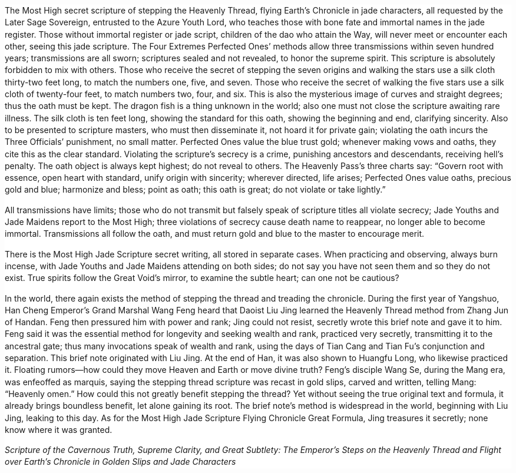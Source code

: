 The Most High secret scripture of stepping the Heavenly Thread, flying Earth’s Chronicle in jade characters, all requested by the Later Sage Sovereign, entrusted to the Azure Youth Lord, who teaches those with bone fate and immortal names in the jade register. Those without immortal register or jade script, children of the dao who attain the Way, will never meet or encounter each other, seeing this jade scripture. The Four Extremes Perfected Ones’ methods allow three transmissions within seven hundred years; transmissions are all sworn; scriptures sealed and not revealed, to honor the supreme spirit. This scripture is absolutely forbidden to mix with others. Those who receive the secret of stepping the seven origins and walking the stars use a silk cloth thirty-two feet long, to match the numbers one, five, and seven. Those who receive the secret of walking the five stars use a silk cloth of twenty-four feet, to match numbers two, four, and six. This is also the mysterious image of curves and straight degrees; thus the oath must be kept. The dragon fish is a thing unknown in the world; also one must not close the scripture awaiting rare illness. The silk cloth is ten feet long, showing the standard for this oath, showing the beginning and end, clarifying sincerity. Also to be presented to scripture masters, who must then disseminate it, not hoard it for private gain; violating the oath incurs the Three Officials’ punishment, no small matter. Perfected Ones value the blue trust gold; whenever making vows and oaths, they cite this as the clear standard. Violating the scripture’s secrecy is a crime, punishing ancestors and descendants, receiving hell’s penalty. The oath object is always kept highest; do not reveal to others. The Heavenly Pass’s three charts say: “Govern root with essence, open heart with standard, unify origin with sincerity; wherever directed, life arises; Perfected Ones value oaths, precious gold and blue; harmonize and bless; point as oath; this oath is great; do not violate or take lightly.”

All transmissions have limits; those who do not transmit but falsely speak of scripture titles all violate secrecy; Jade Youths and Jade Maidens report to the Most High; three violations of secrecy cause death name to reappear, no longer able to become immortal. Transmissions all follow the oath, and must return gold and blue to the master to encourage merit.

There is the Most High Jade Scripture secret writing, all stored in separate cases. When practicing and observing, always burn incense, with Jade Youths and Jade Maidens attending on both sides; do not say you have not seen them and so they do not exist. True spirits follow the Great Void’s mirror, to examine the subtle heart; can one not be cautious?

In the world, there again exists the method of stepping the thread and treading the chronicle. During the first year of Yangshuo, Han Cheng Emperor’s Grand Marshal Wang Feng heard that Daoist Liu Jing learned the Heavenly Thread method from Zhang Jun of Handan. Feng then pressured him with power and rank; Jing could not resist, secretly wrote this brief note and gave it to him. Feng said it was the essential method for longevity and seeking wealth and rank, practiced very secretly, transmitting it to the ancestral gate; thus many invocations speak of wealth and rank, using the days of Tian Cang and Tian Fu’s conjunction and separation. This brief note originated with Liu Jing. At the end of Han, it was also shown to Huangfu Long, who likewise practiced it. Floating rumors—how could they move Heaven and Earth or move divine truth? Feng’s disciple Wang Se, during the Mang era, was enfeoffed as marquis, saying the stepping thread scripture was recast in gold slips, carved and written, telling Mang: “Heavenly omen.” How could this not greatly benefit stepping the thread? Yet without seeing the true original text and formula, it already brings boundless benefit, let alone gaining its root. The brief note’s method is widespread in the world, beginning with Liu Jing, leaking to this day. As for the Most High Jade Scripture Flying Chronicle Great Formula, Jing treasures it secretly; none know where it was granted.

*Scripture of the Cavernous Truth, Supreme Clarity, and Great Subtlety: The Emperor’s Steps on the Heavenly Thread and Flight over Earth’s Chronicle in Golden Slips and Jade Characters*